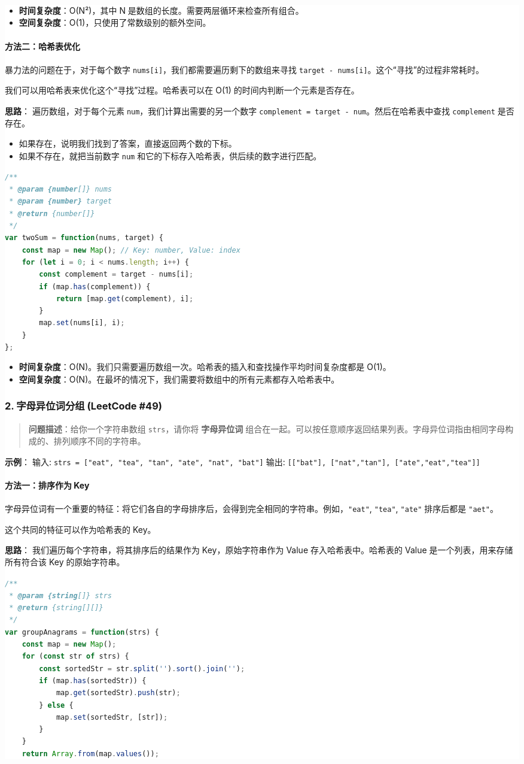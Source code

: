 
-   **时间复杂度**：O(N²)，其中 N 是数组的长度。需要两层循环来检查所有组合。
-   **空间复杂度**：O(1)，只使用了常数级别的额外空间。

#### 方法二：哈希表优化

暴力法的问题在于，对于每个数字 `nums[i]`，我们都需要遍历剩下的数组来寻找 `target - nums[i]`。这个“寻找”的过程非常耗时。

我们可以用哈希表来优化这个“寻找”过程。哈希表可以在 O(1) 的时间内判断一个元素是否存在。

**思路**：
遍历数组，对于每个元素 `num`，我们计算出需要的另一个数字 `complement = target - num`。然后在哈希表中查找 `complement` 是否存在。

-   如果存在，说明我们找到了答案，直接返回两个数的下标。
-   如果不存在，就把当前数字 `num` 和它的下标存入哈希表，供后续的数字进行匹配。

```javascript
/**
 * @param {number[]} nums
 * @param {number} target
 * @return {number[]}
 */
var twoSum = function(nums, target) {
    const map = new Map(); // Key: number, Value: index
    for (let i = 0; i < nums.length; i++) {
        const complement = target - nums[i];
        if (map.has(complement)) {
            return [map.get(complement), i];
        }
        map.set(nums[i], i);
    }
};
```

-   **时间复杂度**：O(N)。我们只需要遍历数组一次。哈希表的插入和查找操作平均时间复杂度都是 O(1)。
-   **空间复杂度**：O(N)。在最坏的情况下，我们需要将数组中的所有元素都存入哈希表中。

### 2. 字母异位词分组 (LeetCode #49)

> **问题描述**：给你一个字符串数组 `strs`，请你将 **字母异位词** 组合在一起。可以按任意顺序返回结果列表。字母异位词指由相同字母构成的、排列顺序不同的字符串。

**示例**：
输入: `strs = ["eat", "tea", "tan", "ate", "nat", "bat"]`
输出: `[["bat"], ["nat","tan"], ["ate","eat","tea"]]`

#### 方法一：排序作为 Key

字母异位词有一个重要的特征：将它们各自的字母排序后，会得到完全相同的字符串。例如，`"eat"`, `"tea"`, `"ate"` 排序后都是 `"aet"`。

这个共同的特征可以作为哈希表的 Key。

**思路**：
我们遍历每个字符串，将其排序后的结果作为 Key，原始字符串作为 Value 存入哈希表中。哈希表的 Value 是一个列表，用来存储所有符合该 Key 的原始字符串。

```javascript
/**
 * @param {string[]} strs
 * @return {string[][]}
 */
var groupAnagrams = function(strs) {
    const map = new Map();
    for (const str of strs) {
        const sortedStr = str.split('').sort().join('');
        if (map.has(sortedStr)) {
            map.get(sortedStr).push(str);
        } else {
            map.set(sortedStr, [str]);
        }
    }
    return Array.from(map.values());
```